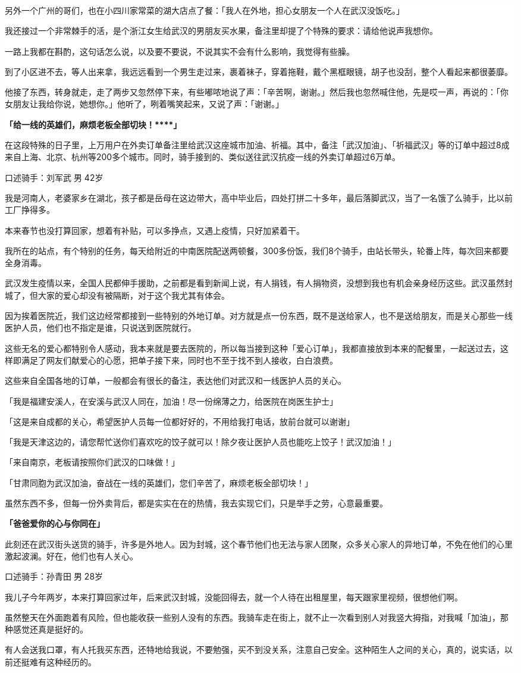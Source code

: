 另外一个广州的哥们，也在小四川家常菜的湖大店点了餐：「我人在外地，担心女朋友一个人在武汉没饭吃。」

我还接过一个非常棘手的活，是个浙江女生给武汉的男朋友买水果，备注里却提了个特殊的要求：请给他说声我想你。

一路上我都在斟酌，这句话怎么说，以及要不要说，不说其实不会有什么影响，我觉得有些臊。

到了小区进不去，等人出来拿，我远远看到一个男生走过来，裹着袜子，穿着拖鞋，戴个黑框眼镜，胡子也没刮，整个人看起来都很萎靡。

他接了东西，转身就走，走了两步又忽然停下来，有些嘟哝地说了声：「辛苦啊，谢谢。」然后我也忽然喊住他，先是哎一声，再说的：「你女朋友让我给你说，她想你。」他听了，咧着嘴笑起来，又说了声：「谢谢。」

**「给一线的英雄们，麻烦老板全部切块！****」**

在这段特殊的日子里，上万用户在外卖订单备注里给武汉这座城市加油、祈福。其中，备注「武汉加油」、「祈福武汉」等的订单中超过8成来自上海、北京、杭州等200多个城市。同时，骑手接到的、类似送往武汉抗疫一线的外卖订单超过6万单。

口述骑手：刘军武 男 42岁

我是河南人，老婆家乡在湖北，孩子都是岳母在这边带大，高中毕业后，四处打拼二十多年，最后落脚武汉，当了一名饿了么骑手，比以前工厂挣得多。

本来春节也没打算回家，想着有补贴，可以多挣点，又遇上疫情，只好加紧着干。

我所在的站点，有个特别的任务，每天给附近的中南医院配送两顿餐，300多份饭，我们8个骑手，由站长带头，轮番上阵，每次回来都要全身消毒。

武汉发生疫情以来，全国人民都伸手援助，之前都是看到新闻上说，有人捐钱，有人捐物资，没想到我也有机会亲身经历这些。武汉虽然封城了，但大家的爱心却没有被隔断，对于这个我尤其有体会。

因为挨着医院近，我们这边经常都接到一些特别的外地订单。对方就是点一份东西，既不是送给家人，也不是送给朋友，而是关心那些一线医护人员，他们也不指定是谁，只说送到医院就行。

这些无名的爱心都特别令人感动，我本来就是要去医院的，所以每当接到这种「爱心订单」，我都直接放到本来的配餐里，一起送过去，这样即满足了网友们献爱心的心愿，把单子接下来，同时也不至于找不到人接收，白白浪费。

这些来自全国各地的订单，一般都会有很长的备注，表达他们对武汉和一线医护人员的关心。

「我是福建安溪人，在安溪与武汉人同在，加油！尽一份绵薄之力，给医院在岗医生护士」

「这是来自成都的关心，希望医护人员每一位都好好的，不用给我打电话，放前台就可以谢谢」

「我是天津这边的，请您帮忙送你们喜欢吃的饺子就可以！除夕夜让医护人员也能吃上饺子！武汉加油！」

「来自南京，老板请按照你们武汉的口味做！」

「甘肃同胞为武汉加油，奋战在一线的英雄们，您们辛苦了，麻烦老板全部切块！」

虽然东西不多，但每一份外卖背后，都是实实在在的热情，我去实现它们，只是举手之劳，心意最重要。

**「爸爸爱你的心与你同在」**

此刻还在武汉街头送货的骑手，许多是外地人。因为封城，这个春节他们也无法与家人团聚，众多关心家人的异地订单，不免在他们的心里激起波澜。好在，他们也有人关心。

口述骑手：孙青田 男 28岁

我儿子今年两岁，本来打算回家过年，后来武汉封城，没能回得去，就一个人待在出租屋里，每天跟家里视频，很想他们啊。

虽然整天在外面跑着有风险，但也能收获一些别人没有的东西。我骑车走在街上，就不止一次看到别人对我竖大拇指，对我喊「加油」，那种感觉还真是挺好的。

有人会送我口罩，有人托我买东西，还特地给我说，不要勉强，买不到没关系，注意自己安全。这种陌生人之间的关心，真的，说实话，以前还挺难有这种经历的。
